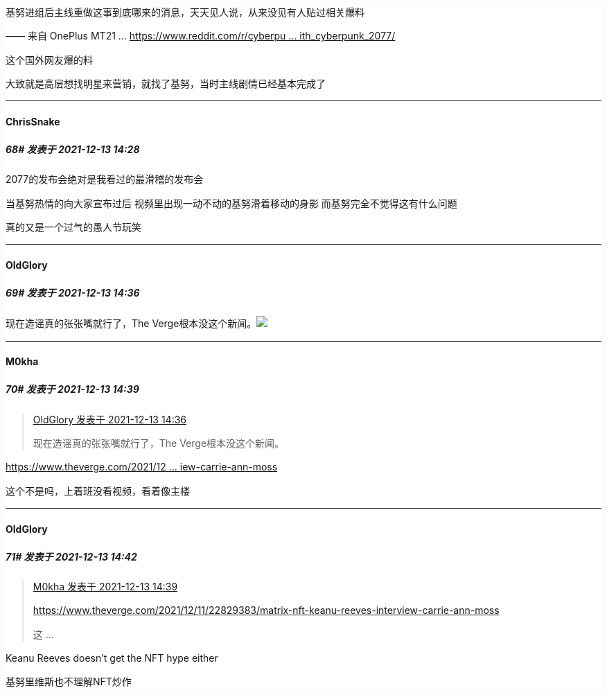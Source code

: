 基努进组后主线重做这事到底哪来的消息，天天见人说，从来没见有人贴过相关爆料

—— 来自 OnePlus MT21 ...</blockquote>
[https://www.reddit.com/r/cyberpu ... ith_cyberpunk_2077/](https://www.reddit.com/r/cyberpunkgame/comments/kda4b2/i_think_i_know_what_happened_with_cyberpunk_2077/)

这个国外网友爆的料

大致就是高层想找明星来营销，就找了基努，当时主线剧情已经基本完成了



*****

####  ChrisSnake  
##### 68#       发表于 2021-12-13 14:28

2077的发布会绝对是我看过的最滑稽的发布会

当基努热情的向大家宣布过后 视频里出现一动不动的基努滑着移动的身影 而基努完全不觉得这有什么问题

真的又是一个过气的愚人节玩笑

*****

####  OldGlory  
##### 69#       发表于 2021-12-13 14:36

现在造谣真的张张嘴就行了，The Verge根本没这个新闻。<img src="https://static.saraba1st.com/image/smiley/face2017/067.png" referrerpolicy="no-referrer">

*****

####  M0kha  
##### 70#       发表于 2021-12-13 14:39

<blockquote><a href="httphttps://bbs.saraba1st.com/2b/forum.php?mod=redirect&amp;goto=findpost&amp;pid=53918308&amp;ptid=2042223" target="_blank">OldGlory 发表于 2021-12-13 14:36</a>

现在造谣真的张张嘴就行了，The Verge根本没这个新闻。</blockquote>
[https://www.theverge.com/2021/12 ... iew-carrie-ann-moss](https://www.theverge.com/2021/12/11/22829383/matrix-nft-keanu-reeves-interview-carrie-ann-moss)

这个不是吗，上着班没看视频，看着像主楼

*****

####  OldGlory  
##### 71#       发表于 2021-12-13 14:42

<blockquote><a href="httphttps://bbs.saraba1st.com/2b/forum.php?mod=redirect&amp;goto=findpost&amp;pid=53918363&amp;ptid=2042223" target="_blank">M0kha 发表于 2021-12-13 14:39</a>

https://www.theverge.com/2021/12/11/22829383/matrix-nft-keanu-reeves-interview-carrie-ann-moss

这 ...</blockquote>
Keanu Reeves doesn’t get the NFT hype either

基努里维斯也不理解NFT炒作
